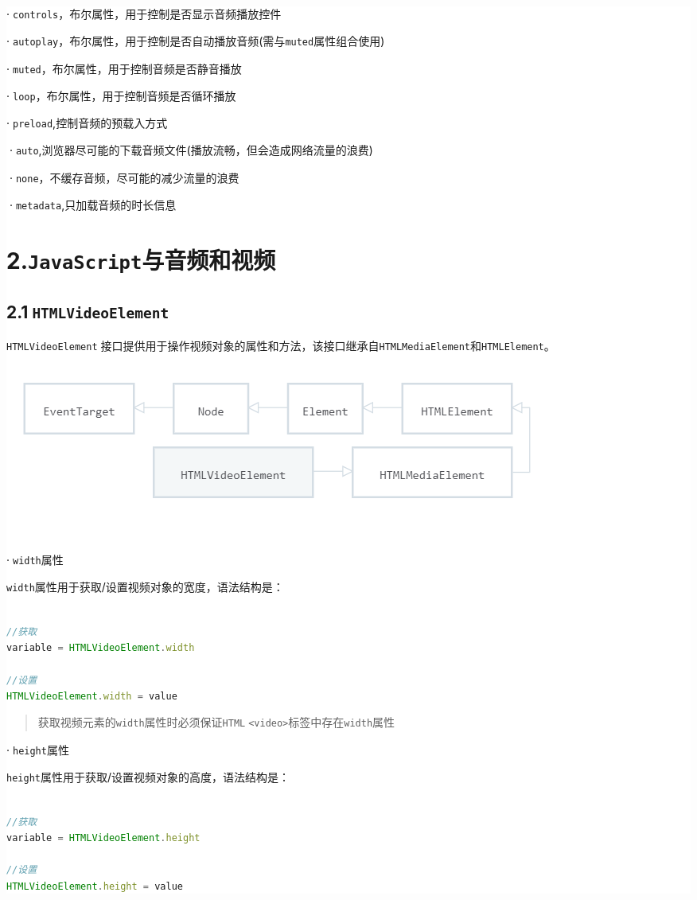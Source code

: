 · `controls`，布尔属性，用于控制是否显示音频播放控件

· `autoplay`，布尔属性，用于控制是否自动播放音频(需与`muted`属性组合使用)

· `muted`，布尔属性，用于控制音频是否静音播放

· `loop`，布尔属性，用于控制音频是否循环播放

· `preload`,控制音频的预载入方式

​	· `auto`,浏览器尽可能的下载音频文件(播放流畅，但会造成网络流量的浪费)

​	·  `none`，不缓存音频，尽可能的减少流量的浪费

​	· `metadata`,只加载音频的时长信息

# 2.`JavaScript`与音频和视频

## 2.1 `HTMLVideoElement`

`HTMLVideoElement` 接口提供用于操作视频对象的属性和方法，该接口继承自`HTMLMediaElement`和`HTMLElement`。

![image-20200804110221540](assets/image-20200804110221540.png)

·  `width`属性

`width`属性用于获取/设置视频对象的宽度，语法结构是：

```javascript

//获取
variable = HTMLVideoElement.width

//设置
HTMLVideoElement.width = value

```

> 获取视频元素的`width`属性时必须保证`HTML` `<video>`标签中存在`width`属性

· `height`属性

`height`属性用于获取/设置视频对象的高度，语法结构是：

```javascript

//获取
variable = HTMLVideoElement.height

//设置
HTMLVideoElement.height = value

```
